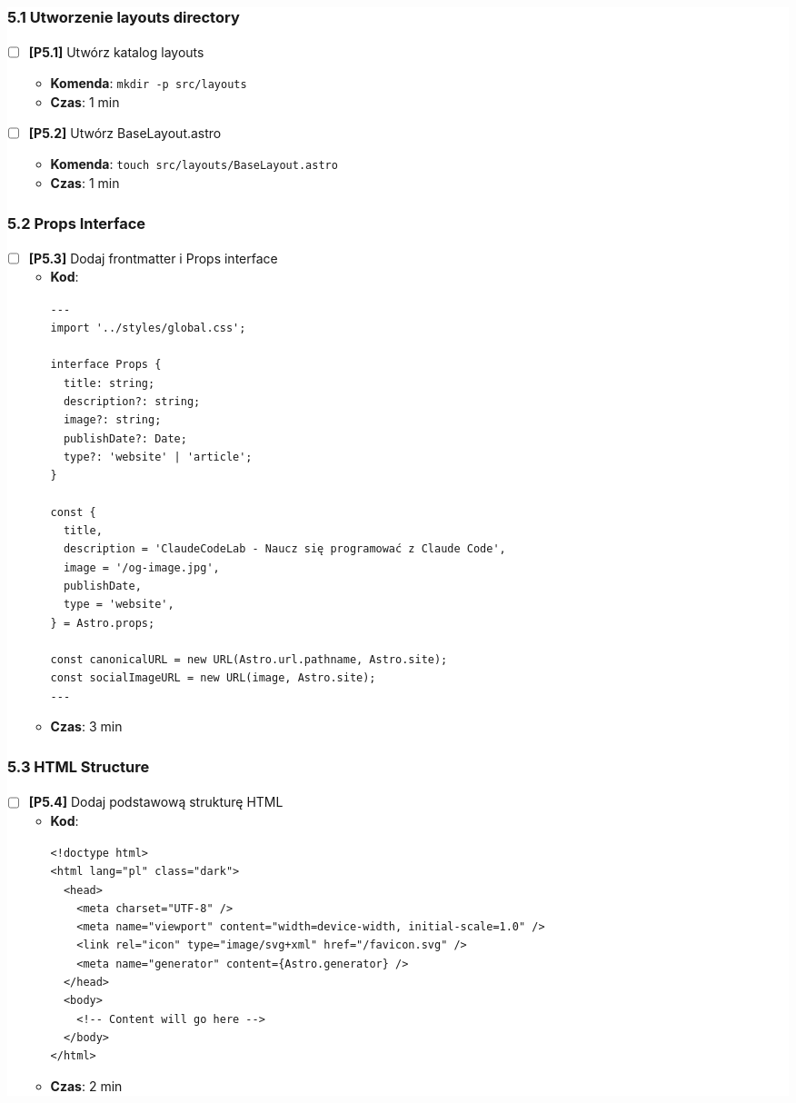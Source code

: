 ### 5.1 Utworzenie layouts directory

- [ ] **[P5.1]** Utwórz katalog layouts
  - **Komenda**: `mkdir -p src/layouts`
  - **Czas**: 1 min

- [ ] **[P5.2]** Utwórz BaseLayout.astro
  - **Komenda**: `touch src/layouts/BaseLayout.astro`
  - **Czas**: 1 min

### 5.2 Props Interface

- [ ] **[P5.3]** Dodaj frontmatter i Props interface
  - **Kod**:
    ```astro
    ---
    import '../styles/global.css';

    interface Props {
      title: string;
      description?: string;
      image?: string;
      publishDate?: Date;
      type?: 'website' | 'article';
    }

    const {
      title,
      description = 'ClaudeCodeLab - Naucz się programować z Claude Code',
      image = '/og-image.jpg',
      publishDate,
      type = 'website',
    } = Astro.props;

    const canonicalURL = new URL(Astro.url.pathname, Astro.site);
    const socialImageURL = new URL(image, Astro.site);
    ---
    ```
  - **Czas**: 3 min

### 5.3 HTML Structure

- [ ] **[P5.4]** Dodaj podstawową strukturę HTML
  - **Kod**:
    ```astro
    <!doctype html>
    <html lang="pl" class="dark">
      <head>
        <meta charset="UTF-8" />
        <meta name="viewport" content="width=device-width, initial-scale=1.0" />
        <link rel="icon" type="image/svg+xml" href="/favicon.svg" />
        <meta name="generator" content={Astro.generator} />
      </head>
      <body>
        <!-- Content will go here -->
      </body>
    </html>
    ```
  - **Czas**: 2 min
